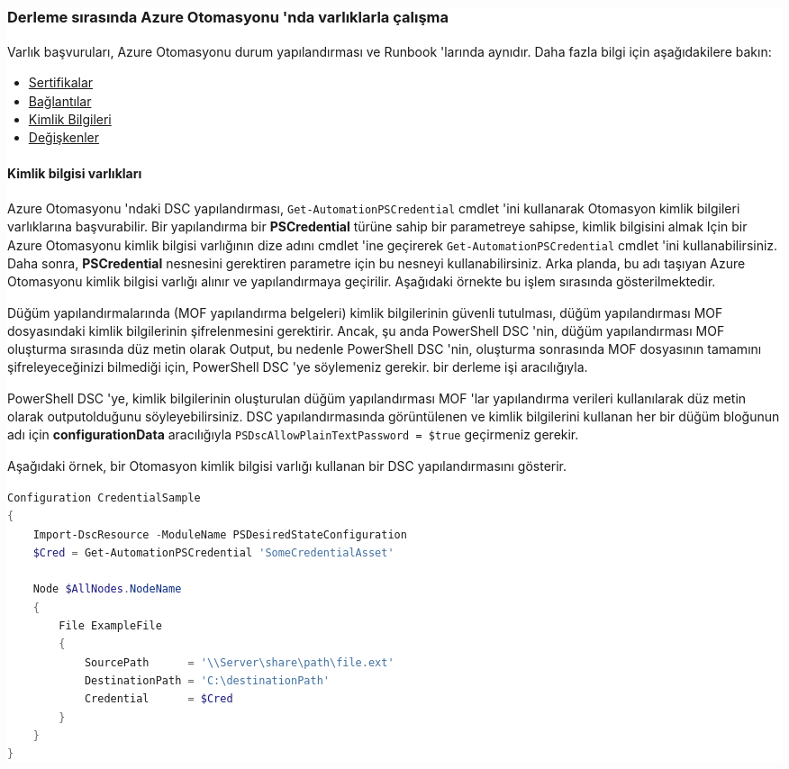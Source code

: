 ### <a name="working-with-assets-in-azure-automation-during-compilation"></a>Derleme sırasında Azure Otomasyonu 'nda varlıklarla çalışma

Varlık başvuruları, Azure Otomasyonu durum yapılandırması ve Runbook 'larında aynıdır. Daha fazla bilgi için aşağıdakilere bakın:

- [Sertifikalar](automation-certificates.md)
- [Bağlantılar](automation-connections.md)
- [Kimlik Bilgileri](automation-credentials.md)
- [Değişkenler](automation-variables.md)

#### <a name="credential-assets"></a>Kimlik bilgisi varlıkları

Azure Otomasyonu 'ndaki DSC yapılandırması, `Get-AutomationPSCredential` cmdlet 'ini kullanarak Otomasyon kimlik bilgileri varlıklarına başvurabilir. Bir yapılandırma bir **PSCredential** türüne sahip bir parametreye sahipse, kimlik bilgisini almak Için bir Azure Otomasyonu kimlik bilgisi varlığının dize adını cmdlet 'ine geçirerek `Get-AutomationPSCredential` cmdlet 'ini kullanabilirsiniz. Daha sonra, **PSCredential** nesnesini gerektiren parametre için bu nesneyi kullanabilirsiniz. Arka planda, bu adı taşıyan Azure Otomasyonu kimlik bilgisi varlığı alınır ve yapılandırmaya geçirilir. Aşağıdaki örnekte bu işlem sırasında gösterilmektedir.

Düğüm yapılandırmalarında (MOF yapılandırma belgeleri) kimlik bilgilerinin güvenli tutulması, düğüm yapılandırması MOF dosyasındaki kimlik bilgilerinin şifrelenmesini gerektirir. Ancak, şu anda PowerShell DSC 'nin, düğüm yapılandırması MOF oluşturma sırasında düz metin olarak Output, bu nedenle PowerShell DSC 'nin, oluşturma sonrasında MOF dosyasının tamamını şifreleyeceğinizi bilmediği için, PowerShell DSC 'ye söylemeniz gerekir. bir derleme işi aracılığıyla.

PowerShell DSC 'ye, kimlik bilgilerinin oluşturulan düğüm yapılandırması MOF 'lar yapılandırma verileri kullanılarak düz metin olarak outputolduğunu söyleyebilirsiniz. DSC yapılandırmasında görüntülenen ve kimlik bilgilerini kullanan her bir düğüm bloğunun adı için **configurationData** aracılığıyla `PSDscAllowPlainTextPassword = $true` geçirmeniz gerekir.

Aşağıdaki örnek, bir Otomasyon kimlik bilgisi varlığı kullanan bir DSC yapılandırmasını gösterir.

```powershell
Configuration CredentialSample
{
    Import-DscResource -ModuleName PSDesiredStateConfiguration
    $Cred = Get-AutomationPSCredential 'SomeCredentialAsset'

    Node $AllNodes.NodeName
    {
        File ExampleFile
        {
            SourcePath      = '\\Server\share\path\file.ext'
            DestinationPath = 'C:\destinationPath'
            Credential      = $Cred
        }
    }
}
```
